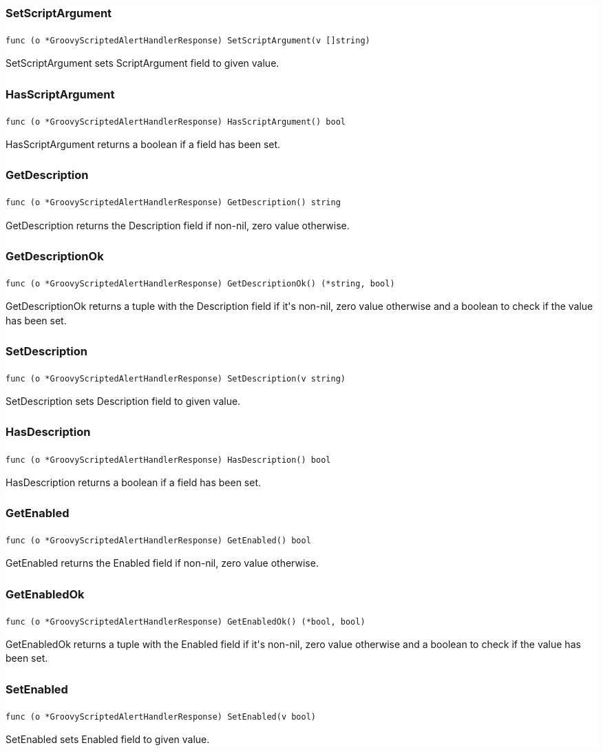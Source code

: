 ### SetScriptArgument

`func (o *GroovyScriptedAlertHandlerResponse) SetScriptArgument(v []string)`

SetScriptArgument sets ScriptArgument field to given value.

### HasScriptArgument

`func (o *GroovyScriptedAlertHandlerResponse) HasScriptArgument() bool`

HasScriptArgument returns a boolean if a field has been set.

### GetDescription

`func (o *GroovyScriptedAlertHandlerResponse) GetDescription() string`

GetDescription returns the Description field if non-nil, zero value otherwise.

### GetDescriptionOk

`func (o *GroovyScriptedAlertHandlerResponse) GetDescriptionOk() (*string, bool)`

GetDescriptionOk returns a tuple with the Description field if it's non-nil, zero value otherwise
and a boolean to check if the value has been set.

### SetDescription

`func (o *GroovyScriptedAlertHandlerResponse) SetDescription(v string)`

SetDescription sets Description field to given value.

### HasDescription

`func (o *GroovyScriptedAlertHandlerResponse) HasDescription() bool`

HasDescription returns a boolean if a field has been set.

### GetEnabled

`func (o *GroovyScriptedAlertHandlerResponse) GetEnabled() bool`

GetEnabled returns the Enabled field if non-nil, zero value otherwise.

### GetEnabledOk

`func (o *GroovyScriptedAlertHandlerResponse) GetEnabledOk() (*bool, bool)`

GetEnabledOk returns a tuple with the Enabled field if it's non-nil, zero value otherwise
and a boolean to check if the value has been set.

### SetEnabled

`func (o *GroovyScriptedAlertHandlerResponse) SetEnabled(v bool)`

SetEnabled sets Enabled field to given value.

